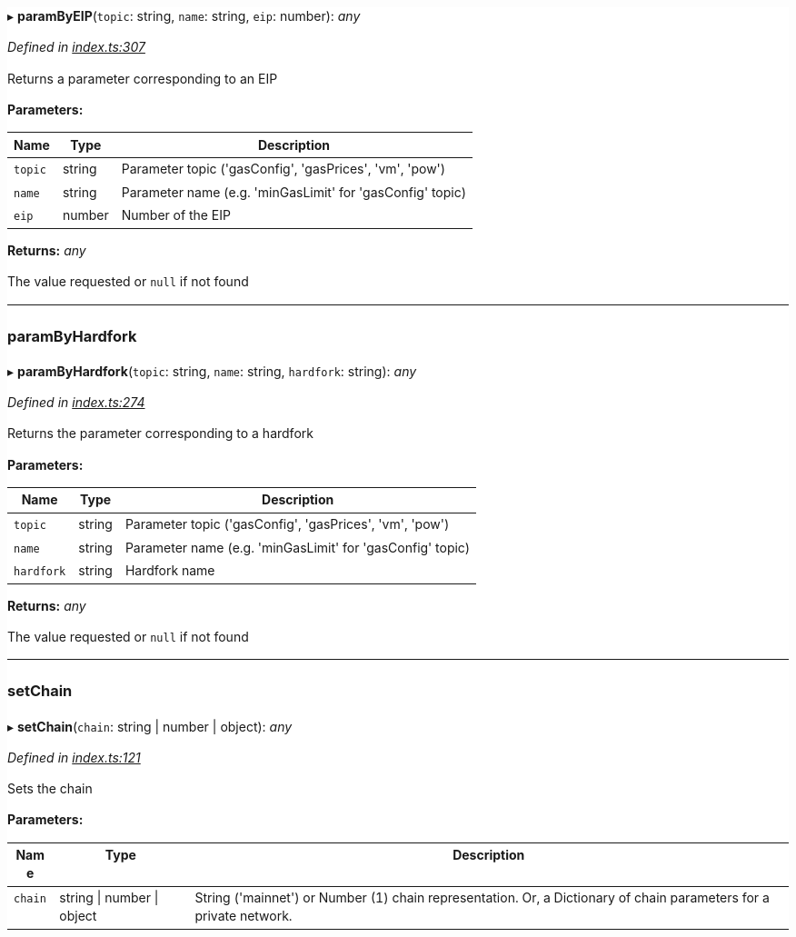 ▸ **paramByEIP**(`topic`: string, `name`: string, `eip`: number): *any*

*Defined in [index.ts:307](https://github.com/ethereumjs/ethereumjs-vm/blob/master/packages/common/src/index.ts#L307)*

Returns a parameter corresponding to an EIP

**Parameters:**

Name | Type | Description |
------ | ------ | ------ |
`topic` | string | Parameter topic ('gasConfig', 'gasPrices', 'vm', 'pow') |
`name` | string | Parameter name (e.g. 'minGasLimit' for 'gasConfig' topic) |
`eip` | number | Number of the EIP |

**Returns:** *any*

The value requested or `null` if not found

___

###  paramByHardfork

▸ **paramByHardfork**(`topic`: string, `name`: string, `hardfork`: string): *any*

*Defined in [index.ts:274](https://github.com/ethereumjs/ethereumjs-vm/blob/master/packages/common/src/index.ts#L274)*

Returns the parameter corresponding to a hardfork

**Parameters:**

Name | Type | Description |
------ | ------ | ------ |
`topic` | string | Parameter topic ('gasConfig', 'gasPrices', 'vm', 'pow') |
`name` | string | Parameter name (e.g. 'minGasLimit' for 'gasConfig' topic) |
`hardfork` | string | Hardfork name |

**Returns:** *any*

The value requested or `null` if not found

___

###  setChain

▸ **setChain**(`chain`: string | number | object): *any*

*Defined in [index.ts:121](https://github.com/ethereumjs/ethereumjs-vm/blob/master/packages/common/src/index.ts#L121)*

Sets the chain

**Parameters:**

Name | Type | Description |
------ | ------ | ------ |
`chain` | string &#124; number &#124; object | String ('mainnet') or Number (1) chain     representation. Or, a Dictionary of chain parameters for a private network. |
